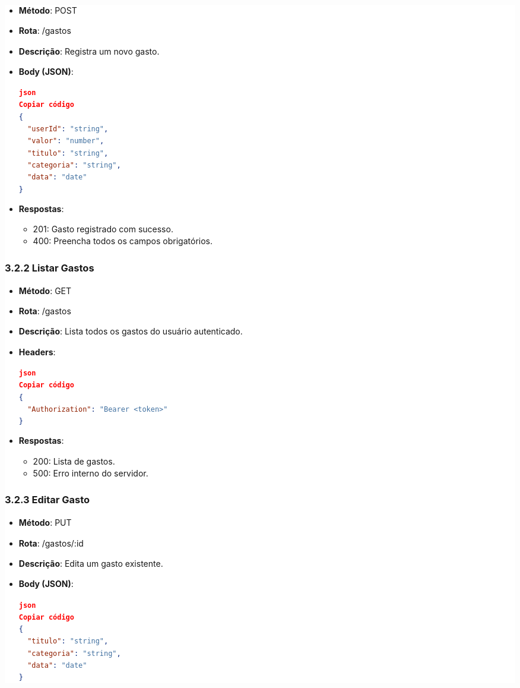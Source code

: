 - **Método**: POST
- **Rota**: /gastos
- **Descrição**: Registra um novo gasto.
- **Body (JSON)**:

    ```json
    json
    Copiar código
    {
      "userId": "string",
      "valor": "number",
      "titulo": "string",
      "categoria": "string",
      "data": "date"
    }
    
    ```

- **Respostas**:
  - 201: Gasto registrado com sucesso.
  - 400: Preencha todos os campos obrigatórios.

### 3.2.2 Listar Gastos

- **Método**: GET
- **Rota**: /gastos
- **Descrição**: Lista todos os gastos do usuário autenticado.
- **Headers**:

    ```json
    json
    Copiar código
    {
      "Authorization": "Bearer <token>"
    }
    
    ```

- **Respostas**:
  - 200: Lista de gastos.
  - 500: Erro interno do servidor.

### 3.2.3 Editar Gasto

- **Método**: PUT
- **Rota**: /gastos/:id
- **Descrição**: Edita um gasto existente.
- **Body (JSON)**:

    ```json
    json
    Copiar código
    {
      "titulo": "string",
      "categoria": "string",
      "data": "date"
    }
    